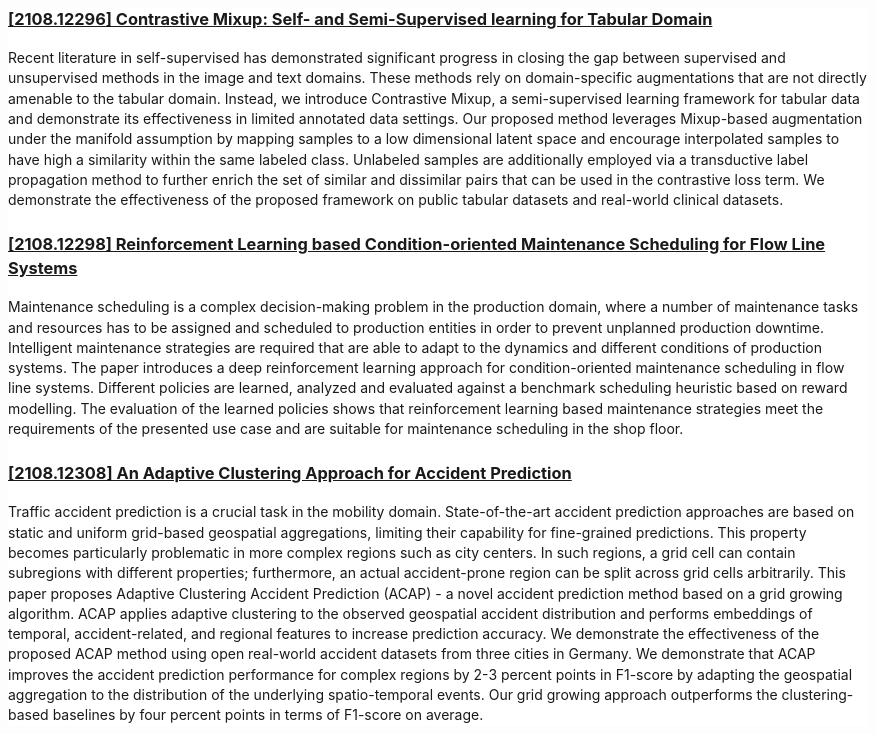     

### [[2108.12296] Contrastive Mixup: Self- and Semi-Supervised learning for Tabular Domain](http://arxiv.org/abs/2108.12296)


  Recent literature in self-supervised has demonstrated significant progress in
closing the gap between supervised and unsupervised methods in the image and
text domains. These methods rely on domain-specific augmentations that are not
directly amenable to the tabular domain. Instead, we introduce Contrastive
Mixup, a semi-supervised learning framework for tabular data and demonstrate
its effectiveness in limited annotated data settings. Our proposed method
leverages Mixup-based augmentation under the manifold assumption by mapping
samples to a low dimensional latent space and encourage interpolated samples to
have high a similarity within the same labeled class. Unlabeled samples are
additionally employed via a transductive label propagation method to further
enrich the set of similar and dissimilar pairs that can be used in the
contrastive loss term. We demonstrate the effectiveness of the proposed
framework on public tabular datasets and real-world clinical datasets.

    

### [[2108.12298] Reinforcement Learning based Condition-oriented Maintenance Scheduling for Flow Line Systems](http://arxiv.org/abs/2108.12298)


  Maintenance scheduling is a complex decision-making problem in the production
domain, where a number of maintenance tasks and resources has to be assigned
and scheduled to production entities in order to prevent unplanned production
downtime. Intelligent maintenance strategies are required that are able to
adapt to the dynamics and different conditions of production systems. The paper
introduces a deep reinforcement learning approach for condition-oriented
maintenance scheduling in flow line systems. Different policies are learned,
analyzed and evaluated against a benchmark scheduling heuristic based on reward
modelling. The evaluation of the learned policies shows that reinforcement
learning based maintenance strategies meet the requirements of the presented
use case and are suitable for maintenance scheduling in the shop floor.

    

### [[2108.12308] An Adaptive Clustering Approach for Accident Prediction](http://arxiv.org/abs/2108.12308)


  Traffic accident prediction is a crucial task in the mobility domain.
State-of-the-art accident prediction approaches are based on static and uniform
grid-based geospatial aggregations, limiting their capability for fine-grained
predictions. This property becomes particularly problematic in more complex
regions such as city centers. In such regions, a grid cell can contain
subregions with different properties; furthermore, an actual accident-prone
region can be split across grid cells arbitrarily. This paper proposes Adaptive
Clustering Accident Prediction (ACAP) - a novel accident prediction method
based on a grid growing algorithm. ACAP applies adaptive clustering to the
observed geospatial accident distribution and performs embeddings of temporal,
accident-related, and regional features to increase prediction accuracy. We
demonstrate the effectiveness of the proposed ACAP method using open real-world
accident datasets from three cities in Germany. We demonstrate that ACAP
improves the accident prediction performance for complex regions by 2-3 percent
points in F1-score by adapting the geospatial aggregation to the distribution
of the underlying spatio-temporal events. Our grid growing approach outperforms
the clustering-based baselines by four percent points in terms of F1-score on
average.
